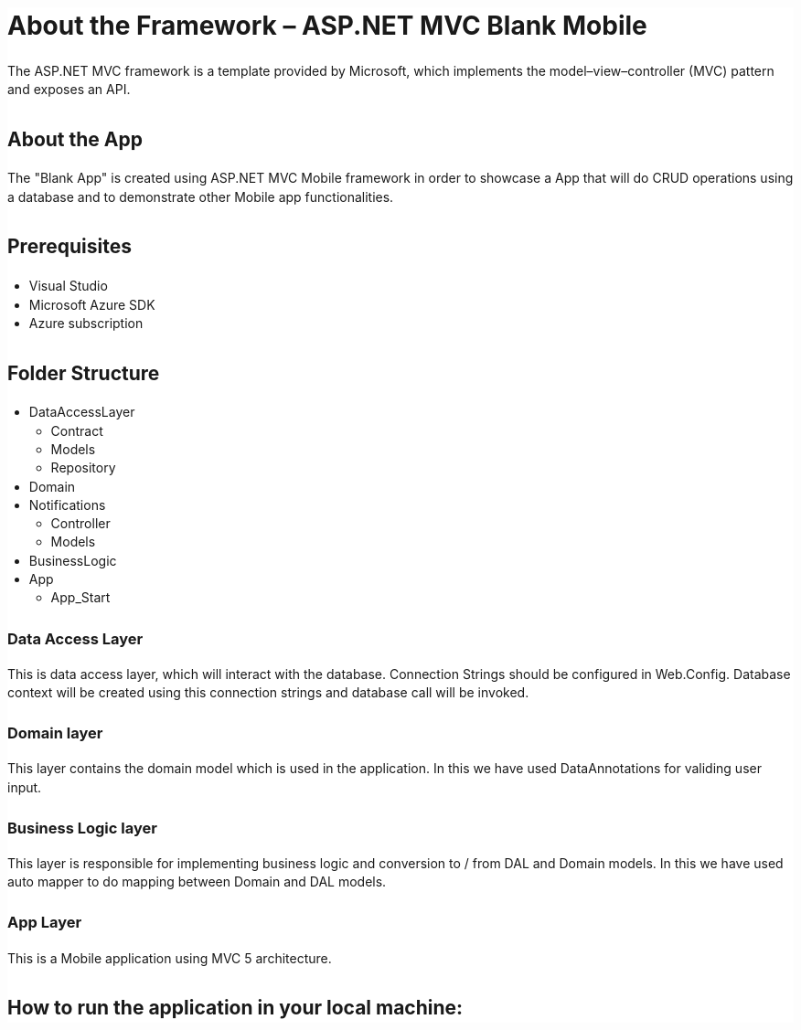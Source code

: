 # About the Framework – ASP.NET MVC Blank Mobile

The ASP.NET MVC framework is a template provided by Microsoft, which implements the model–view–controller (MVC) pattern and exposes an API.

## About the App

 The "Blank App" is created using ASP.NET MVC Mobile framework in order to showcase a App that will do CRUD operations using a database and to demonstrate other Mobile app functionalities.
 
 ## Prerequisites
  - Visual Studio
  - Microsoft Azure SDK 
  - Azure subscription 
  
## Folder Structure
  - DataAccessLayer
  	- Contract
  	- Models
  	- Repository
  - Domain
  - Notifications
  	- Controller
  	- Models
  - BusinessLogic
  - App
  	- App_Start  	
		
### Data Access Layer 

This is data access layer, which will interact with the database. Connection Strings should be configured in Web.Config. Database context will be created using this connection strings and database call will be invoked.

### Domain layer

This layer contains the domain model which is used in the application. In this we have used DataAnnotations for validing user input.

### Business Logic layer

This layer is responsible for implementing business logic and conversion to / from DAL and Domain models. In this we have used auto mapper to do mapping between Domain and DAL models.

### App Layer

This is a Mobile application using MVC 5 architecture.
  
## How to run the application in your local machine:
